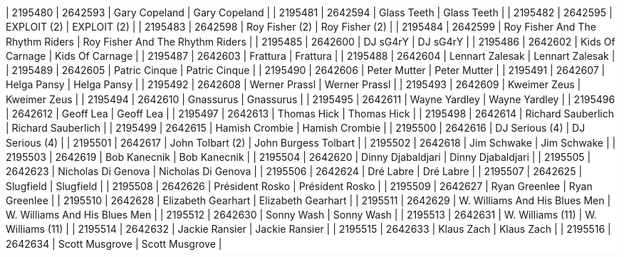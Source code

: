 | 2195480 | 2642593 | Gary Copeland | Gary Copeland |
| 2195481 | 2642594 | Glass Teeth | Glass Teeth |
| 2195482 | 2642595 | EXPLOIT (2) | EXPLOIT (2) |
| 2195483 | 2642598 | Roy Fisher (2) | Roy Fisher (2) |
| 2195484 | 2642599 | Roy Fisher And The Rhythm Riders | Roy Fisher And The Rhythm Riders |
| 2195485 | 2642600 | DJ sG4rY | DJ sG4rY |
| 2195486 | 2642602 | Kids Of Carnage | Kids Of Carnage |
| 2195487 | 2642603 | Frattura | Frattura |
| 2195488 | 2642604 | Lennart Zalesak | Lennart Zalesak |
| 2195489 | 2642605 | Patric Cinque | Patric Cinque |
| 2195490 | 2642606 | Peter Mutter | Peter Mutter |
| 2195491 | 2642607 | Helga Pansy | Helga Pansy |
| 2195492 | 2642608 | Werner Prassl | Werner Prassl |
| 2195493 | 2642609 | Kweimer Zeus | Kweimer Zeus |
| 2195494 | 2642610 | Gnassurus | Gnassurus |
| 2195495 | 2642611 | Wayne Yardley | Wayne Yardley |
| 2195496 | 2642612 | Geoff Lea | Geoff Lea |
| 2195497 | 2642613 | Thomas Hick | Thomas Hick |
| 2195498 | 2642614 | Richard Sauberlich | Richard Sauberlich |
| 2195499 | 2642615 | Hamish Crombie | Hamish Crombie |
| 2195500 | 2642616 | DJ Serious (4) | DJ Serious (4) |
| 2195501 | 2642617 | John Tolbart (2) | John Burgess Tolbart |
| 2195502 | 2642618 | Jim Schwake | Jim Schwake |
| 2195503 | 2642619 | Bob Kanecnik | Bob Kanecnik |
| 2195504 | 2642620 | Dinny Djabaldjari | Dinny Djabaldjari |
| 2195505 | 2642623 | Nicholas Di Genova | Nicholas Di Genova |
| 2195506 | 2642624 | Dré Labre | Dré Labre |
| 2195507 | 2642625 | Slugfield | Slugfield |
| 2195508 | 2642626 | Président Rosko | Président Rosko |
| 2195509 | 2642627 | Ryan Greenlee | Ryan Greenlee |
| 2195510 | 2642628 | Elizabeth Gearhart | Elizabeth Gearhart |
| 2195511 | 2642629 | W. Williams And His Blues Men | W. Williams And His Blues Men |
| 2195512 | 2642630 | Sonny Wash | Sonny Wash |
| 2195513 | 2642631 | W. Williams (11) | W. Williams (11) |
| 2195514 | 2642632 | Jackie Ransier | Jackie Ransier |
| 2195515 | 2642633 | Klaus Zach | Klaus Zach |
| 2195516 | 2642634 | Scott Musgrove | Scott Musgrove |